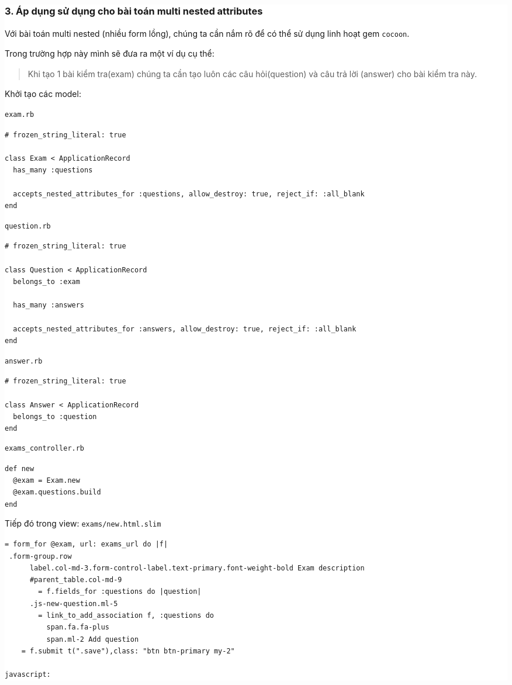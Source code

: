 ### 3. Áp dụng sử dụng cho bài toán multi nested attributes
Với bài toán multi nested (nhiều form lồng), chúng ta cần nắm rõ để có thể sử dụng linh hoạt gem `cocoon`.

Trong trường hợp này mình sẽ đưa ra một ví dụ cụ thể:

> Khi tạo 1 bài kiểm tra(exam) chúng ta cần tạo luôn các câu hỏi(question) và câu trả lời (answer) cho bài kiểm tra này.
>

Khởi tạo các model:

`exam.rb`
```
# frozen_string_literal: true

class Exam < ApplicationRecord
  has_many :questions

  accepts_nested_attributes_for :questions, allow_destroy: true, reject_if: :all_blank
end
```

`question.rb`
```
# frozen_string_literal: true

class Question < ApplicationRecord
  belongs_to :exam

  has_many :answers

  accepts_nested_attributes_for :answers, allow_destroy: true, reject_if: :all_blank
end
```

`answer.rb`
```
# frozen_string_literal: true

class Answer < ApplicationRecord
  belongs_to :question
end
```

`exams_controller.rb`
```
def new
  @exam = Exam.new
  @exam.questions.build
end
```

Tiếp đó trong view:
`exams/new.html.slim`
```
= form_for @exam, url: exams_url do |f|
 .form-group.row
      label.col-md-3.form-control-label.text-primary.font-weight-bold Exam description
      #parent_table.col-md-9
        = f.fields_for :questions do |question|
      .js-new-question.ml-5
        = link_to_add_association f, :questions do
          span.fa.fa-plus
          span.ml-2 Add question
    = f.submit t(".save"),class: "btn btn-primary my-2"

javascript:
```